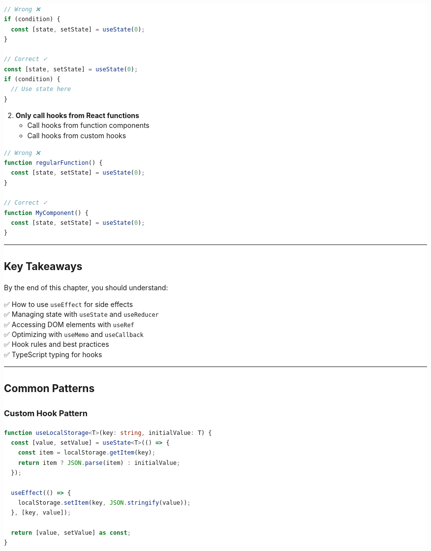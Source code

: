 ```typescript
// Wrong ❌
if (condition) {
  const [state, setState] = useState(0);
}

// Correct ✓
const [state, setState] = useState(0);
if (condition) {
  // Use state here
}
```

2. **Only call hooks from React functions**
   - Call hooks from function components
   - Call hooks from custom hooks
   
```typescript
// Wrong ❌
function regularFunction() {
  const [state, setState] = useState(0);
}

// Correct ✓
function MyComponent() {
  const [state, setState] = useState(0);
}
```

---

## Key Takeaways

By the end of this chapter, you should understand:

✅ How to use `useEffect` for side effects  
✅ Managing state with `useState` and `useReducer`  
✅ Accessing DOM elements with `useRef`  
✅ Optimizing with `useMemo` and `useCallback`  
✅ Hook rules and best practices  
✅ TypeScript typing for hooks  

---

## Common Patterns

### Custom Hook Pattern
```typescript
function useLocalStorage<T>(key: string, initialValue: T) {
  const [value, setValue] = useState<T>(() => {
    const item = localStorage.getItem(key);
    return item ? JSON.parse(item) : initialValue;
  });
  
  useEffect(() => {
    localStorage.setItem(key, JSON.stringify(value));
  }, [key, value]);
  
  return [value, setValue] as const;
}
```
